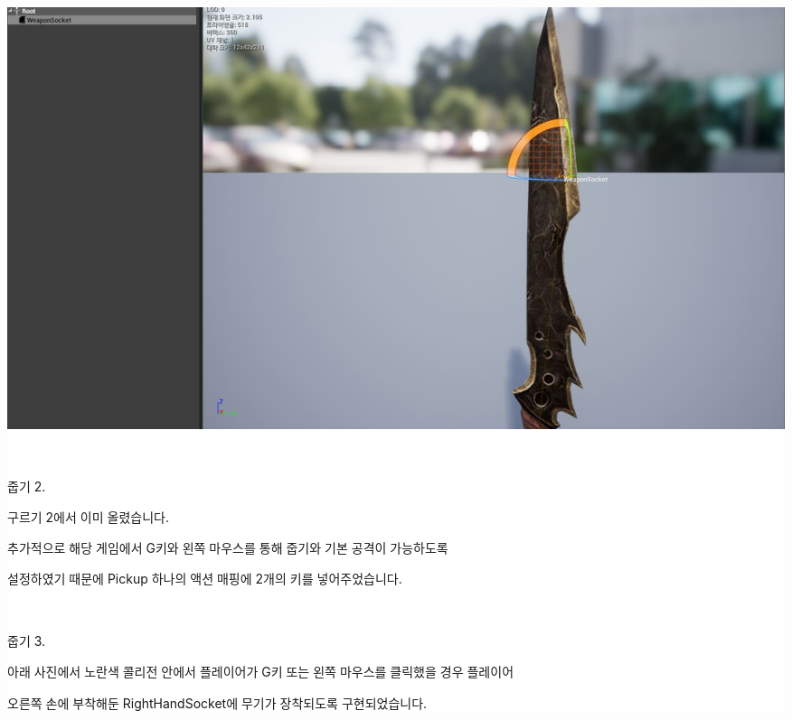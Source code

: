 ![이미지](/img/weaponsocket.JPG)

<br/>

줍기 2.

구르기 2에서 이미 올렸습니다. 

추가적으로 해당 게임에서 G키와 왼쪽 마우스를 통해 줍기와 기본 공격이 가능하도록 

설정하였기 때문에 Pickup 하나의 액션 매핑에 2개의 키를 넣어주었습니다.

<br/>

줍기 3.

아래 사진에서 노란색 콜리전 안에서 플레이어가 G키 또는 왼쪽 마우스를 클릭했을 경우 플레이어 

오른쪽 손에 부착해둔 RightHandSocket에 무기가 장착되도록 구현되었습니다.
